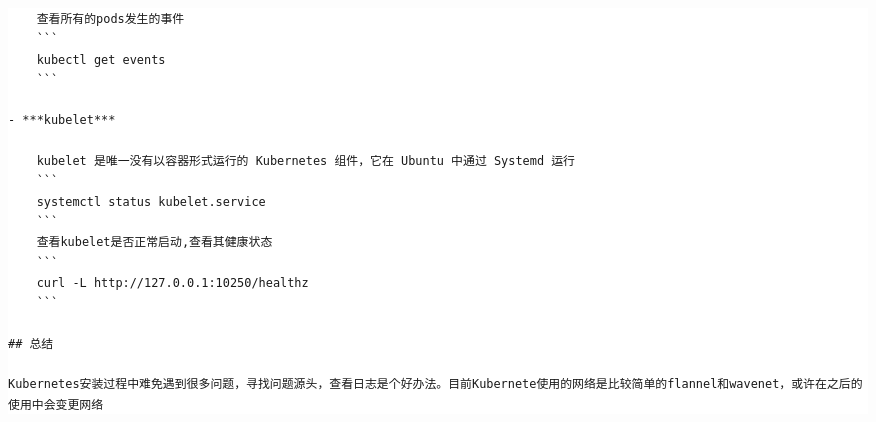 ```
    查看所有的pods发生的事件
    ```
    kubectl get events
    ```

- ***kubelet***

    kubelet 是唯一没有以容器形式运行的 Kubernetes 组件，它在 Ubuntu 中通过 Systemd 运行
    ```
    systemctl status kubelet.service
    ```
    查看kubelet是否正常启动,查看其健康状态
    ```
    curl -L http://127.0.0.1:10250/healthz
    ```
    
## 总结

Kubernetes安装过程中难免遇到很多问题，寻找问题源头，查看日志是个好办法。目前Kubernete使用的网络是比较简单的flannel和wavenet，或许在之后的使用中会变更网络
